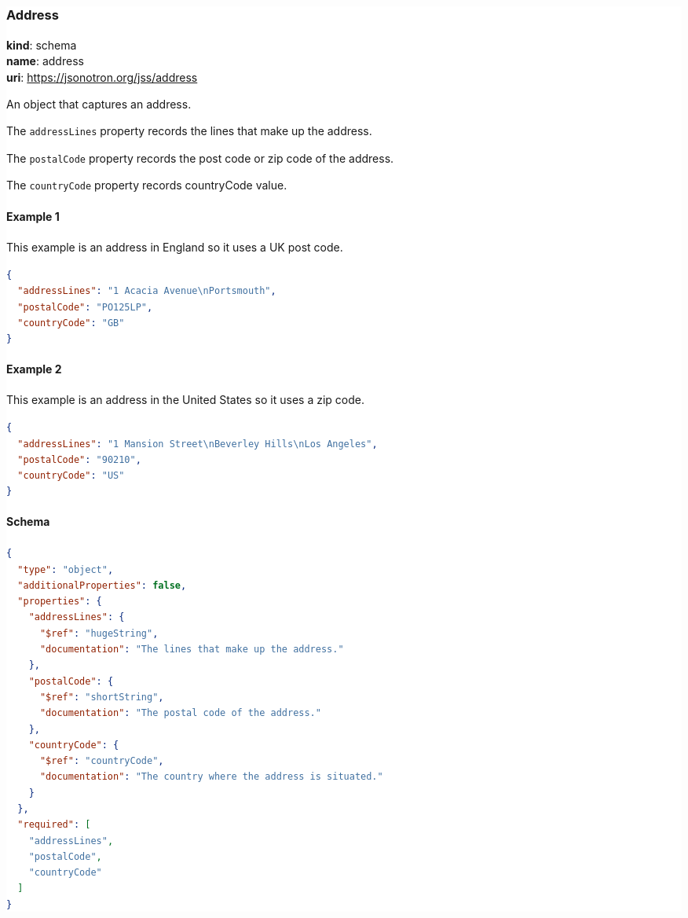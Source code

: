 

### Address

**kind**: schema\
**name**: address\
**uri**: https://jsonotron.org/jss/address

An object that captures an address.

The `addressLines` property records the lines that make up the address.

The `postalCode` property records the post code or zip code of the address.

The `countryCode` property records countryCode value.

#### Example 1

This example is an address in England so it uses a UK post code.

```json
{
  "addressLines": "1 Acacia Avenue\nPortsmouth",
  "postalCode": "PO125LP",
  "countryCode": "GB"
}
```

#### Example 2

This example is an address in the United States so it uses a zip code.

```json
{
  "addressLines": "1 Mansion Street\nBeverley Hills\nLos Angeles",
  "postalCode": "90210",
  "countryCode": "US"
}
```


#### Schema


```json
{
  "type": "object",
  "additionalProperties": false,
  "properties": {
    "addressLines": {
      "$ref": "hugeString",
      "documentation": "The lines that make up the address."
    },
    "postalCode": {
      "$ref": "shortString",
      "documentation": "The postal code of the address."
    },
    "countryCode": {
      "$ref": "countryCode",
      "documentation": "The country where the address is situated."
    }
  },
  "required": [
    "addressLines",
    "postalCode",
    "countryCode"
  ]
}
```
